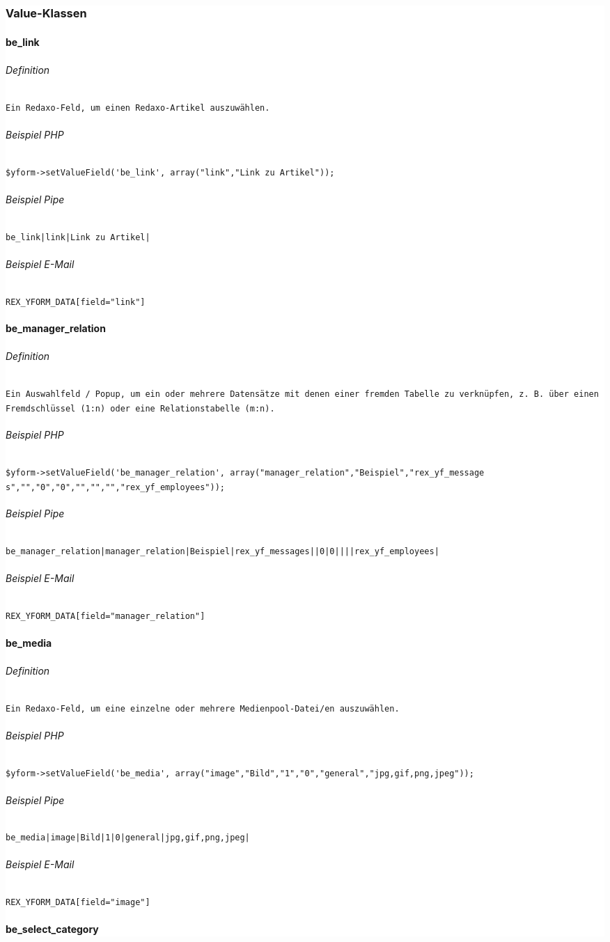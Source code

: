 ### Value-Klassen

	
	
	
	
#### be_link

###### Definition
	Ein Redaxo-Feld, um einen Redaxo-Artikel auszuwählen.
	
###### Beispiel PHP
	$yform->setValueField('be_link', array("link","Link zu Artikel"));
		
###### Beispiel Pipe
	be_link|link|Link zu Artikel|

###### Beispiel E-Mail
	REX_YFORM_DATA[field="link"]
		

#### be_manager_relation

###### Definition
	Ein Auswahlfeld / Popup, um ein oder mehrere Datensätze mit denen einer fremden Tabelle zu verknüpfen, z. B. über einen Fremdschlüssel (1:n) oder eine Relationstabelle (m:n).
		
###### Beispiel PHP
	$yform->setValueField('be_manager_relation', array("manager_relation","Beispiel","rex_yf_messages","","0","0","","","","rex_yf_employees"));
		
###### Beispiel Pipe
	be_manager_relation|manager_relation|Beispiel|rex_yf_messages||0|0||||rex_yf_employees|

###### Beispiel E-Mail
	REX_YFORM_DATA[field="manager_relation"]
	

	

#### be_media

###### Definition
	Ein Redaxo-Feld, um eine einzelne oder mehrere Medienpool-Datei/en auszuwählen.
	
###### Beispiel PHP
	$yform->setValueField('be_media', array("image","Bild","1","0","general","jpg,gif,png,jpeg"));
		
###### Beispiel Pipe
	be_media|image|Bild|1|0|general|jpg,gif,png,jpeg|

###### Beispiel E-Mail
	REX_YFORM_DATA[field="image"]

	
	
	

#### be_select_category
